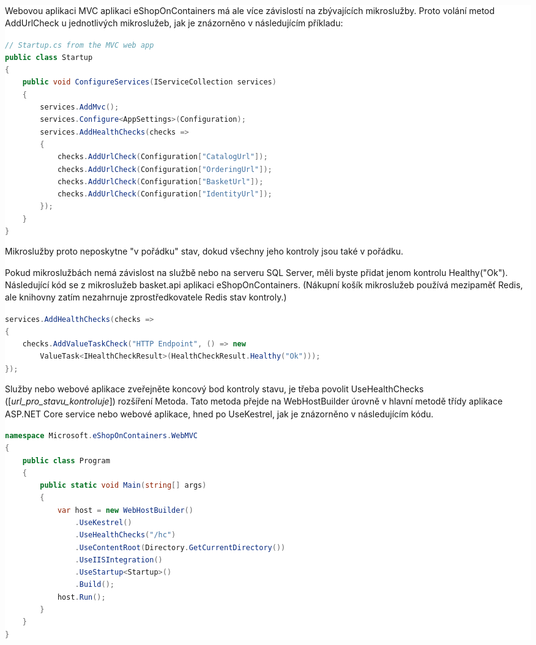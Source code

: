 Webovou aplikaci MVC aplikaci eShopOnContainers má ale více závislostí na zbývajících mikroslužby. Proto volání metod AddUrlCheck u jednotlivých mikroslužeb, jak je znázorněno v následujícím příkladu:

```csharp
// Startup.cs from the MVC web app
public class Startup
{
    public void ConfigureServices(IServiceCollection services)
    {
        services.AddMvc();
        services.Configure<AppSettings>(Configuration);
        services.AddHealthChecks(checks =>
        {
            checks.AddUrlCheck(Configuration["CatalogUrl"]);
            checks.AddUrlCheck(Configuration["OrderingUrl"]);
            checks.AddUrlCheck(Configuration["BasketUrl"]);
            checks.AddUrlCheck(Configuration["IdentityUrl"]);
        });
    }
}
```

Mikroslužby proto neposkytne "v pořádku" stav, dokud všechny jeho kontroly jsou také v pořádku.

Pokud mikroslužbách nemá závislost na službě nebo na serveru SQL Server, měli byste přidat jenom kontrolu Healthy("Ok"). Následující kód se z mikroslužeb basket.api aplikaci eShopOnContainers. (Nákupní košík mikroslužeb používá mezipaměť Redis, ale knihovny zatím nezahrnuje zprostředkovatele Redis stav kontroly.)

```csharp
services.AddHealthChecks(checks =>
{
    checks.AddValueTaskCheck("HTTP Endpoint", () => new
        ValueTask<IHealthCheckResult>(HealthCheckResult.Healthy("Ok")));
});
```

Služby nebo webové aplikace zveřejněte koncový bod kontroly stavu, je třeba povolit UseHealthChecks (\[*url\_pro\_stavu\_kontroluje*\]) rozšíření Metoda. Tato metoda přejde na WebHostBuilder úrovně v hlavní metodě třídy aplikace ASP.NET Core service nebo webové aplikace, hned po UseKestrel, jak je znázorněno v následujícím kódu.

```csharp
namespace Microsoft.eShopOnContainers.WebMVC
{
    public class Program
    {
        public static void Main(string[] args)
        {
            var host = new WebHostBuilder()
                .UseKestrel()
                .UseHealthChecks("/hc")
                .UseContentRoot(Directory.GetCurrentDirectory())
                .UseIISIntegration()
                .UseStartup<Startup>()
                .Build();
            host.Run();
        }
    }
}
```
